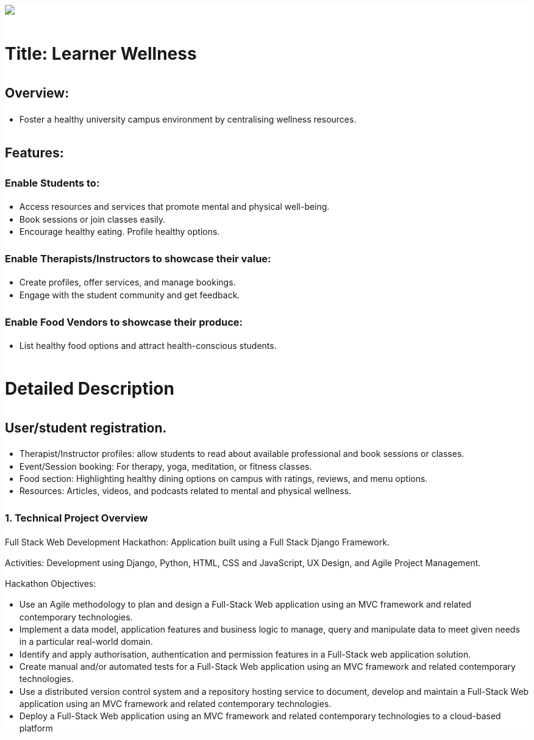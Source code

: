 <img src="static/images/article3.jpg" >

# Title: Learner Wellness

## Overview:
- Foster a healthy university campus environment by centralising wellness resources.

## Features:

### Enable Students to: 
- Access resources and services that promote mental and physical well-being. 
- Book sessions or join classes easily.
- Encourage healthy eating. Profile healthy options.

### Enable Therapists/Instructors to showcase their value: 
- Create profiles, offer services, and manage bookings. 
- Engage with the student community and get feedback.

### Enable Food Vendors to showcase their produce:
- List healthy food options and attract health-conscious students.

# Detailed Description

## User/student registration.
- Therapist/Instructor profiles: allow students to read about available professional and book sessions or classes.
- Event/Session booking: For therapy, yoga, meditation, or fitness classes.
- Food section: Highlighting healthy dining options on campus with ratings, reviews, and menu options.
- Resources: Articles, videos, and podcasts related to mental and physical wellness.


### 1. Technical Project Overview

Full Stack Web Development Hackathon: Application built using a Full Stack Django Framework.

Activities: Development using Django, Python, HTML, CSS and JavaScript, UX Design, and Agile Project Management.

Hackathon Objectives:
- Use an Agile methodology to plan and design a Full-Stack Web application using an MVC framework and related contemporary technologies.
- Implement a data model, application features and business logic to manage, query and manipulate data to meet given needs in a particular real-world domain.
- Identify and apply authorisation, authentication and permission features in a Full-Stack web application solution.
- Create manual and/or automated tests for a Full-Stack Web application using an MVC framework and related contemporary technologies.
- Use a distributed version control system and a repository hosting service to document, develop and maintain a Full-Stack Web application using an MVC framework and related contemporary technologies.
- Deploy a Full-Stack Web application using an MVC framework and related contemporary technologies to a cloud-based platform
